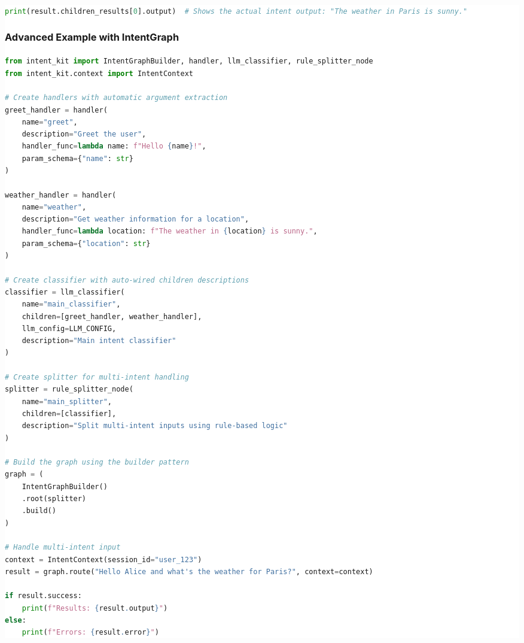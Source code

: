 ```python
print(result.children_results[0].output)  # Shows the actual intent output: "The weather in Paris is sunny."
```

### Advanced Example with IntentGraph

```python
from intent_kit import IntentGraphBuilder, handler, llm_classifier, rule_splitter_node
from intent_kit.context import IntentContext

# Create handlers with automatic argument extraction
greet_handler = handler(
    name="greet",
    description="Greet the user",
    handler_func=lambda name: f"Hello {name}!",
    param_schema={"name": str}
)

weather_handler = handler(
    name="weather",
    description="Get weather information for a location",
    handler_func=lambda location: f"The weather in {location} is sunny.",
    param_schema={"location": str}
)

# Create classifier with auto-wired children descriptions
classifier = llm_classifier(
    name="main_classifier",
    children=[greet_handler, weather_handler],
    llm_config=LLM_CONFIG,
    description="Main intent classifier"
)

# Create splitter for multi-intent handling
splitter = rule_splitter_node(
    name="main_splitter",
    children=[classifier],
    description="Split multi-intent inputs using rule-based logic"
)

# Build the graph using the builder pattern
graph = (
    IntentGraphBuilder()
    .root(splitter)
    .build()
)

# Handle multi-intent input
context = IntentContext(session_id="user_123")
result = graph.route("Hello Alice and what's the weather for Paris?", context=context)

if result.success:
    print(f"Results: {result.output}")
else:
    print(f"Errors: {result.error}")
```

